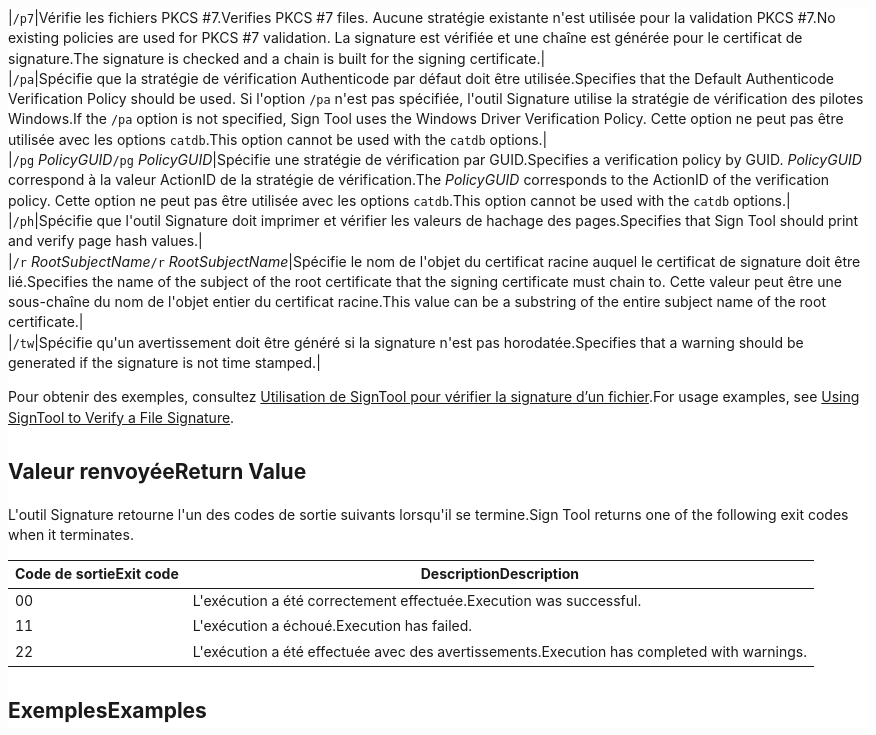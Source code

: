 |`/p7`|<span data-ttu-id="977d7-297">Vérifie les fichiers PKCS #7.</span><span class="sxs-lookup"><span data-stu-id="977d7-297">Verifies PKCS #7 files.</span></span> <span data-ttu-id="977d7-298">Aucune stratégie existante n'est utilisée pour la validation PKCS #7.</span><span class="sxs-lookup"><span data-stu-id="977d7-298">No existing policies are used for PKCS #7 validation.</span></span> <span data-ttu-id="977d7-299">La signature est vérifiée et une chaîne est générée pour le certificat de signature.</span><span class="sxs-lookup"><span data-stu-id="977d7-299">The signature is checked and a chain is built for the signing certificate.</span></span>|  
|`/pa`|<span data-ttu-id="977d7-300">Spécifie que la stratégie de vérification Authenticode par défaut doit être utilisée.</span><span class="sxs-lookup"><span data-stu-id="977d7-300">Specifies that the Default Authenticode Verification Policy should be used.</span></span> <span data-ttu-id="977d7-301">Si l'option `/pa` n'est pas spécifiée, l'outil Signature utilise la stratégie de vérification des pilotes Windows.</span><span class="sxs-lookup"><span data-stu-id="977d7-301">If the `/pa` option is not specified, Sign Tool uses the Windows Driver Verification Policy.</span></span> <span data-ttu-id="977d7-302">Cette option ne peut pas être utilisée avec les options `catdb`.</span><span class="sxs-lookup"><span data-stu-id="977d7-302">This option cannot be used with the `catdb` options.</span></span>|  
|<span data-ttu-id="977d7-303">`/pg` *PolicyGUID*</span><span class="sxs-lookup"><span data-stu-id="977d7-303">`/pg` *PolicyGUID*</span></span>|<span data-ttu-id="977d7-304">Spécifie une stratégie de vérification par GUID.</span><span class="sxs-lookup"><span data-stu-id="977d7-304">Specifies a verification policy by GUID.</span></span> <span data-ttu-id="977d7-305">*PolicyGUID* correspond à la valeur ActionID de la stratégie de vérification.</span><span class="sxs-lookup"><span data-stu-id="977d7-305">The *PolicyGUID* corresponds to the ActionID of the verification policy.</span></span> <span data-ttu-id="977d7-306">Cette option ne peut pas être utilisée avec les options `catdb`.</span><span class="sxs-lookup"><span data-stu-id="977d7-306">This option cannot be used with the `catdb` options.</span></span>|  
|`/ph`|<span data-ttu-id="977d7-307">Spécifie que l'outil Signature doit imprimer et vérifier les valeurs de hachage des pages.</span><span class="sxs-lookup"><span data-stu-id="977d7-307">Specifies that Sign Tool should print and verify page hash values.</span></span>|  
|<span data-ttu-id="977d7-308">`/r` *RootSubjectName*</span><span class="sxs-lookup"><span data-stu-id="977d7-308">`/r` *RootSubjectName*</span></span>|<span data-ttu-id="977d7-309">Spécifie le nom de l'objet du certificat racine auquel le certificat de signature doit être lié.</span><span class="sxs-lookup"><span data-stu-id="977d7-309">Specifies the name of the subject of the root certificate that the signing certificate must chain to.</span></span> <span data-ttu-id="977d7-310">Cette valeur peut être une sous-chaîne du nom de l'objet entier du certificat racine.</span><span class="sxs-lookup"><span data-stu-id="977d7-310">This value can be a substring of the entire subject name of the root certificate.</span></span>|  
|`/tw`|<span data-ttu-id="977d7-311">Spécifie qu'un avertissement doit être généré si la signature n'est pas horodatée.</span><span class="sxs-lookup"><span data-stu-id="977d7-311">Specifies that a warning should be generated if the signature is not time stamped.</span></span>|  
  
 <span data-ttu-id="977d7-312">Pour obtenir des exemples, consultez [Utilisation de SignTool pour vérifier la signature d’un fichier](/windows/desktop/SecCrypto/using-signtool-to-verify-a-file-signature).</span><span class="sxs-lookup"><span data-stu-id="977d7-312">For usage examples, see [Using SignTool to Verify a File Signature](/windows/desktop/SecCrypto/using-signtool-to-verify-a-file-signature).</span></span>  
  
## <a name="return-value"></a><span data-ttu-id="977d7-313">Valeur renvoyée</span><span class="sxs-lookup"><span data-stu-id="977d7-313">Return Value</span></span>  
 <span data-ttu-id="977d7-314">L'outil Signature retourne l'un des codes de sortie suivants lorsqu'il se termine.</span><span class="sxs-lookup"><span data-stu-id="977d7-314">Sign Tool returns one of the following exit codes when it terminates.</span></span>  
  
|<span data-ttu-id="977d7-315">Code de sortie</span><span class="sxs-lookup"><span data-stu-id="977d7-315">Exit code</span></span>|<span data-ttu-id="977d7-316">Description</span><span class="sxs-lookup"><span data-stu-id="977d7-316">Description</span></span>|  
|---------------|-----------------|  
|<span data-ttu-id="977d7-317">0</span><span class="sxs-lookup"><span data-stu-id="977d7-317">0</span></span>|<span data-ttu-id="977d7-318">L'exécution a été correctement effectuée.</span><span class="sxs-lookup"><span data-stu-id="977d7-318">Execution was successful.</span></span>|  
|<span data-ttu-id="977d7-319">1</span><span class="sxs-lookup"><span data-stu-id="977d7-319">1</span></span>|<span data-ttu-id="977d7-320">L'exécution a échoué.</span><span class="sxs-lookup"><span data-stu-id="977d7-320">Execution has failed.</span></span>|  
|<span data-ttu-id="977d7-321">2</span><span class="sxs-lookup"><span data-stu-id="977d7-321">2</span></span>|<span data-ttu-id="977d7-322">L'exécution a été effectuée avec des avertissements.</span><span class="sxs-lookup"><span data-stu-id="977d7-322">Execution has completed with warnings.</span></span>|  

## <a name="examples"></a><span data-ttu-id="977d7-323">Exemples</span><span class="sxs-lookup"><span data-stu-id="977d7-323">Examples</span></span>  